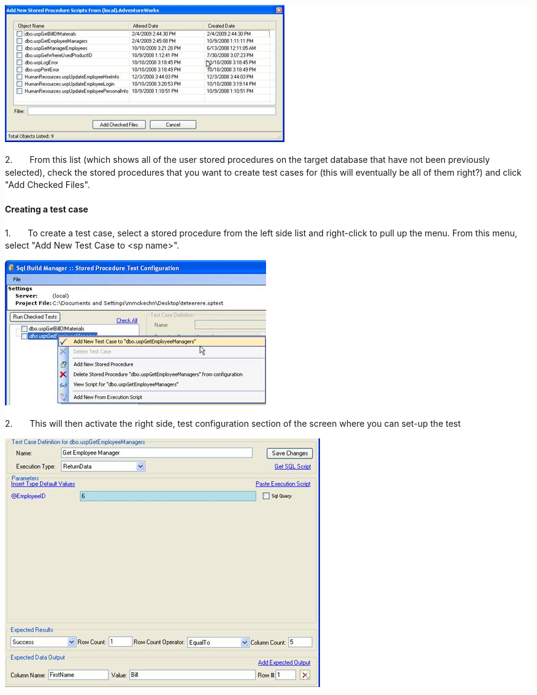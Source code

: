 ![](SqlBuildManagerManual_files/image090.jpg)

2.       From this list (which shows all of the user stored procedures
on the target database that have not been previously selected), check
the stored procedures that you want to create test cases for (this will
eventually be all of them right?) and click "Add Checked Files".

#### Creating a test case

1.       To create a test case, select a stored procedure from the left
side list and right-click to pull up the menu. From this menu, select
"Add New Test Case to \<sp name\>".

![](SqlBuildManagerManual_files/image091.jpg)

2.       This will then activate the right side, test configuration
section of the screen where you can set-up the test

![](SqlBuildManagerManual_files/image092.jpg)

